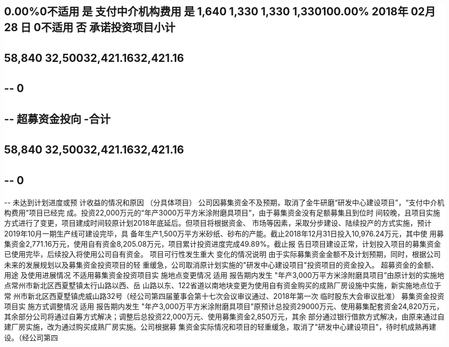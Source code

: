 0.00%0不适用
是
支付中介机构费用
是
1,640
1,330
1,330
1,330100.00%
2018年
02月28
日
0不适用
否
承诺投资项目小计
--
58,840
32,50032,421.1632,421.16
--
--
0
--
--
超募资金投向
-合计
--
58,840
32,50032,421.1632,421.16
--
--
0
--
--
未达到计划进度或预
计收益的情况和原因
（分具体项目）
公司因募集资金不及预期，取消了金牛研磨“研发中心建设项目”，“支付中介机构费用”项目已经完
成。投资22,000万元的“年产3000万平方米涂附磨具项目”，由于募集资金没有足额募集且到位时
间较晚，且项目实施方式进行了变更，项目建成时间较原计划2018年底延后。但项目将根据资金、
市场等因素，采取分步建设、陆续投产的方式实施，预计2019年10月一期生产线可建设完毕，具
备年生产1,500万平方米砂纸、砂布的产能。截止2018年12月31日投入10,976.24万元，其中使
用募集资金2,771.16万元，使用自有资金8,205.08万元，项目累计投资进度完成49.89%。截止报
告日项目建设正常，计划投入项目的募集资金已使用完毕，后续投入将使用公司自有资金。
项目可行性发生重大
变化的情况说明
由于实际募集资金金额不及计划预期，同时，根据公司未来的发展规划以及募集资金投资项目的轻
重缓急，公司取消原计划实施的"研发中心建设项目"投资项目的资金投入。
超募资金的金额、用途
及使用进展情况
不适用募集资金投资项目实
施地点变更情况
适用
报告期内发生
"年产3,000万平方米涂附磨具项目”由原计划的实施地点常州市新北区西夏墅镇太行山路以西、岳
山路以东、122省道以南地块变更为使用自有资金购买的成熟厂房设施中实施，新实施地点位于常
州市新北区西夏墅镇虎威山路32号（经公司第四届董事会第十七次会议审议通过、2018年第一次
临时股东大会审议批准）
募集资金投资项目实
施方式调整情况
适用
报告期内发生
"年产3,000万平方米涂附磨具项目”原预计总投资29000万元、使用募集配套资金24,820万元，
其余部分公司将通过自筹方式解决；调整后总投资22,000万元、使用募集资金2,850万元，其余
部分通过银行借款方式解决，由原来通过自建厂房实施，改为通过购买成熟厂房实施。公司根据募
集资金实际情况和项目的轻重缓急，取消了"研发中心建设项目"，待时机成熟再建设。（经公司第四